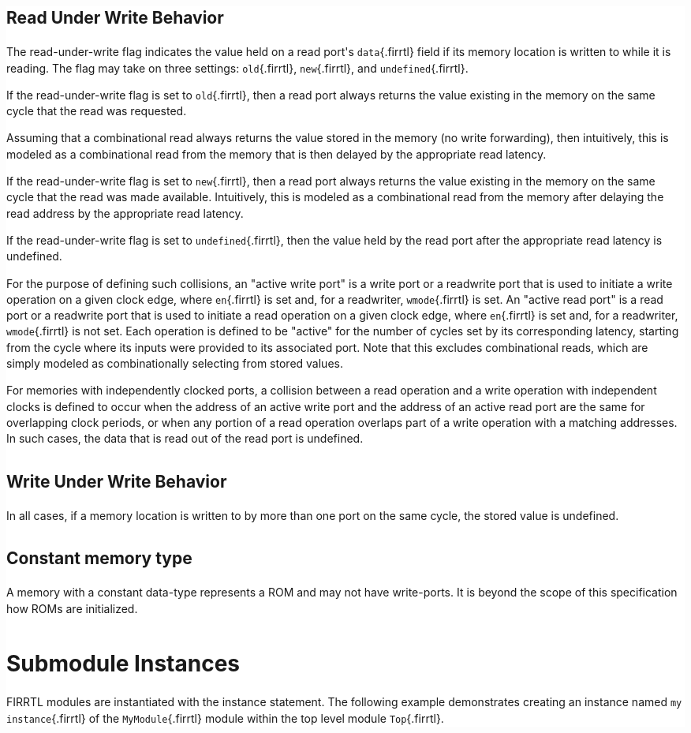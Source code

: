 ## Read Under Write Behavior

The read-under-write flag indicates the value held on a read port's `data`{.firrtl} field if its memory location is written to while it is reading.
The flag may take on three settings: `old`{.firrtl}, `new`{.firrtl}, and `undefined`{.firrtl}.

If the read-under-write flag is set to `old`{.firrtl}, then a read port always returns the value existing in the memory on the same cycle that the read was requested.

Assuming that a combinational read always returns the value stored in the memory (no write forwarding), then intuitively, this is modeled as a combinational read from the memory that is then delayed by the appropriate read latency.

If the read-under-write flag is set to `new`{.firrtl}, then a read port always returns the value existing in the memory on the same cycle that the read was made available.
Intuitively, this is modeled as a combinational read from the memory after delaying the read address by the appropriate read latency.

If the read-under-write flag is set to `undefined`{.firrtl}, then the value held by the read port after the appropriate read latency is undefined.

For the purpose of defining such collisions, an "active write port" is a write port or a readwrite port that is used to initiate a write operation on a given clock edge, where `en`{.firrtl} is set and, for a readwriter, `wmode`{.firrtl} is set.
An "active read port" is a read port or a readwrite port that is used to initiate a read operation on a given clock edge, where `en`{.firrtl} is set and, for a readwriter, `wmode`{.firrtl} is not set.
Each operation is defined to be "active" for the number of cycles set by its corresponding latency, starting from the cycle where its inputs were provided to its associated port.
Note that this excludes combinational reads, which are simply modeled as combinationally selecting from stored values.

For memories with independently clocked ports, a collision between a read operation and a write operation with independent clocks is defined to occur when the address of an active write port and the address of an active read port are the same for overlapping clock periods, or when any portion of a read operation overlaps part of a write operation with a matching addresses.
In such cases, the data that is read out of the read port is undefined.

## Write Under Write Behavior

In all cases, if a memory location is written to by more than one port on the same cycle, the stored value is undefined.

## Constant memory type

A memory with a constant data-type represents a ROM and may not have write-ports.
It is beyond the scope of this specification how ROMs are initialized.

# Submodule Instances

FIRRTL modules are instantiated with the instance statement.
The following example demonstrates creating an instance named `myinstance`{.firrtl} of the `MyModule`{.firrtl} module within the top level module `Top`{.firrtl}.
